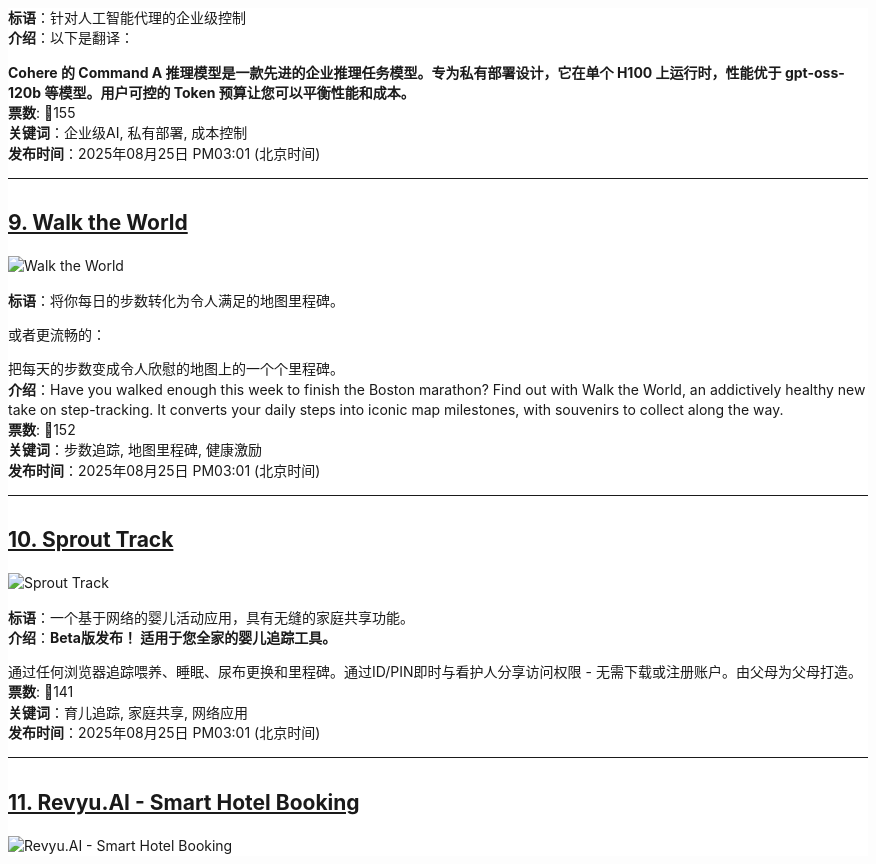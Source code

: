 **标语**：针对人工智能代理的企业级控制  
**介绍**：以下是翻译：

**Cohere 的 Command A 推理模型是一款先进的企业推理任务模型。专为私有部署设计，它在单个 H100 上运行时，性能优于 gpt-oss-120b 等模型。用户可控的 Token 预算让您可以平衡性能和成本。**  
**票数**: 🔺155  
**关键词**：企业级AI, 私有部署, 成本控制  
**发布时间**：2025年08月25日 PM03:01 (北京时间)  

---

## [9. Walk the World](https://www.producthunt.com/products/walk-the-world?utm_campaign=producthunt-api&utm_medium=api-v2&utm_source=Application%3A+DailyHunter+%28ID%3A+140760%29)  
![Walk the World](https://ph-files.imgix.net/eb34b9e2-afd1-46de-9354-0b0fd72b0309.png?auto=format&fit=crop&frame=1&h=512&w=1024)  

**标语**：将你每日的步数转化为令人满足的地图里程碑。

或者更流畅的：

把每天的步数变成令人欣慰的地图上的一个个里程碑。  
**介绍**：Have you walked enough this week to finish the Boston marathon? Find out with Walk the World, an addictively healthy new take on step-tracking. It converts your daily steps into iconic map milestones, with souvenirs to collect along the way.  
**票数**: 🔺152  
**关键词**：步数追踪, 地图里程碑, 健康激励  
**发布时间**：2025年08月25日 PM03:01 (北京时间)  

---

## [10. Sprout Track](https://www.producthunt.com/products/sprout-track-the-beta-launch?utm_campaign=producthunt-api&utm_medium=api-v2&utm_source=Application%3A+DailyHunter+%28ID%3A+140760%29)  
![Sprout Track](https://ph-files.imgix.net/71fb4ac1-b0d8-4c75-9d1e-dc3f807d9223.png?auto=format&fit=crop&frame=1&h=512&w=1024)  

**标语**：一个基于网络的婴儿活动应用，具有无缝的家庭共享功能。  
**介绍**：**Beta版发布！ 适用于您全家的婴儿追踪工具。**

通过任何浏览器追踪喂养、睡眠、尿布更换和里程碑。通过ID/PIN即时与看护人分享访问权限 - 无需下载或注册账户。由父母为父母打造。  
**票数**: 🔺141  
**关键词**：育儿追踪, 家庭共享, 网络应用  
**发布时间**：2025年08月25日 PM03:01 (北京时间)  

---

## [11. Revyu.AI - Smart Hotel Booking](https://www.producthunt.com/products/revyu-ai?utm_campaign=producthunt-api&utm_medium=api-v2&utm_source=Application%3A+DailyHunter+%28ID%3A+140760%29)  
![Revyu.AI - Smart Hotel Booking](https://ph-files.imgix.net/63d29156-9167-440c-825f-5cfe5113497e.png?auto=format&fit=crop&frame=1&h=512&w=1024)  

